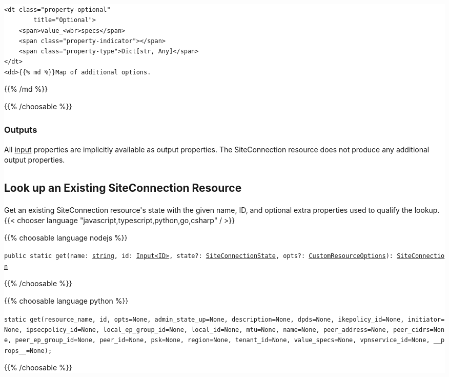     <dt class="property-optional"
            title="Optional">
        <span>value_<wbr>specs</span>
        <span class="property-indicator"></span>
        <span class="property-type">Dict[str, Any]</span>
    </dt>
    <dd>{{% md %}}Map of additional options.
{{% /md %}}</dd>

</dl>
{{% /choosable %}}






### Outputs

All [input](#inputs) properties are implicitly available as output properties. The SiteConnection resource does not produce any additional output properties.




## Look up an Existing SiteConnection Resource

Get an existing SiteConnection resource's state with the given name, ID, and optional extra properties used to qualify the lookup.
{{< chooser language "javascript,typescript,python,go,csharp" / >}}

{{% choosable language nodejs %}}
<div class="highlight"><pre class="chroma"><code class="language-typescript" data-lang="typescript"><span class="k">public static </span><span class="nf">get</span><span class="p">(</span><span class="nx">name</span>: <span class="nx"><a href="https://developer.mozilla.org/en-US/docs/Web/JavaScript/Reference/Global_Objects/string">string</a></span><span class="p">, </span><span class="nx">id</span>: <span class="nx"><a href="/docs/reference/pkg/nodejs/pulumi/pulumi/#ID">Input&lt;ID&gt;</a></span><span class="p">, </span><span class="nx">state</span>?: <span class="nx"><a href="/docs/reference/pkg/nodejs/pulumi/openstack/vpnaas/#SiteConnectionState">SiteConnectionState</a></span><span class="p">, </span><span class="nx">opts</span>?: <span class="nx"><a href="/docs/reference/pkg/nodejs/pulumi/pulumi/#CustomResourceOptions">CustomResourceOptions</a></span><span class="p">): </span><span class="nx"><a href="/docs/reference/pkg/nodejs/pulumi/openstack/vpnaas/#SiteConnection">SiteConnection</a></span></code></pre></div>
{{% /choosable %}}

{{% choosable language python %}}
<div class="highlight"><pre class="chroma"><code class="language-python" data-lang="python"><span class="k">static </span><span class="nf">get</span><span class="p">(resource_name, id, opts=None, </span>admin_state_up=None<span class="p">, </span>description=None<span class="p">, </span>dpds=None<span class="p">, </span>ikepolicy_id=None<span class="p">, </span>initiator=None<span class="p">, </span>ipsecpolicy_id=None<span class="p">, </span>local_ep_group_id=None<span class="p">, </span>local_id=None<span class="p">, </span>mtu=None<span class="p">, </span>name=None<span class="p">, </span>peer_address=None<span class="p">, </span>peer_cidrs=None<span class="p">, </span>peer_ep_group_id=None<span class="p">, </span>peer_id=None<span class="p">, </span>psk=None<span class="p">, </span>region=None<span class="p">, </span>tenant_id=None<span class="p">, </span>value_specs=None<span class="p">, </span>vpnservice_id=None<span class="p">, __props__=None);</span></code></pre></div>
{{% /choosable %}}

